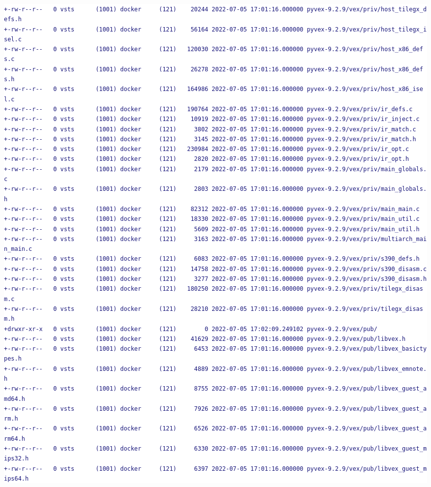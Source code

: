 ```diff
+-rw-r--r--   0 vsts      (1001) docker     (121)    20244 2022-07-05 17:01:16.000000 pyvex-9.2.9/vex/priv/host_tilegx_defs.h
+-rw-r--r--   0 vsts      (1001) docker     (121)    56164 2022-07-05 17:01:16.000000 pyvex-9.2.9/vex/priv/host_tilegx_isel.c
+-rw-r--r--   0 vsts      (1001) docker     (121)   120030 2022-07-05 17:01:16.000000 pyvex-9.2.9/vex/priv/host_x86_defs.c
+-rw-r--r--   0 vsts      (1001) docker     (121)    26278 2022-07-05 17:01:16.000000 pyvex-9.2.9/vex/priv/host_x86_defs.h
+-rw-r--r--   0 vsts      (1001) docker     (121)   164986 2022-07-05 17:01:16.000000 pyvex-9.2.9/vex/priv/host_x86_isel.c
+-rw-r--r--   0 vsts      (1001) docker     (121)   190764 2022-07-05 17:01:16.000000 pyvex-9.2.9/vex/priv/ir_defs.c
+-rw-r--r--   0 vsts      (1001) docker     (121)    10919 2022-07-05 17:01:16.000000 pyvex-9.2.9/vex/priv/ir_inject.c
+-rw-r--r--   0 vsts      (1001) docker     (121)     3802 2022-07-05 17:01:16.000000 pyvex-9.2.9/vex/priv/ir_match.c
+-rw-r--r--   0 vsts      (1001) docker     (121)     3145 2022-07-05 17:01:16.000000 pyvex-9.2.9/vex/priv/ir_match.h
+-rw-r--r--   0 vsts      (1001) docker     (121)   230984 2022-07-05 17:01:16.000000 pyvex-9.2.9/vex/priv/ir_opt.c
+-rw-r--r--   0 vsts      (1001) docker     (121)     2820 2022-07-05 17:01:16.000000 pyvex-9.2.9/vex/priv/ir_opt.h
+-rw-r--r--   0 vsts      (1001) docker     (121)     2179 2022-07-05 17:01:16.000000 pyvex-9.2.9/vex/priv/main_globals.c
+-rw-r--r--   0 vsts      (1001) docker     (121)     2803 2022-07-05 17:01:16.000000 pyvex-9.2.9/vex/priv/main_globals.h
+-rw-r--r--   0 vsts      (1001) docker     (121)    82312 2022-07-05 17:01:16.000000 pyvex-9.2.9/vex/priv/main_main.c
+-rw-r--r--   0 vsts      (1001) docker     (121)    18330 2022-07-05 17:01:16.000000 pyvex-9.2.9/vex/priv/main_util.c
+-rw-r--r--   0 vsts      (1001) docker     (121)     5609 2022-07-05 17:01:16.000000 pyvex-9.2.9/vex/priv/main_util.h
+-rw-r--r--   0 vsts      (1001) docker     (121)     3163 2022-07-05 17:01:16.000000 pyvex-9.2.9/vex/priv/multiarch_main_main.c
+-rw-r--r--   0 vsts      (1001) docker     (121)     6083 2022-07-05 17:01:16.000000 pyvex-9.2.9/vex/priv/s390_defs.h
+-rw-r--r--   0 vsts      (1001) docker     (121)    14758 2022-07-05 17:01:16.000000 pyvex-9.2.9/vex/priv/s390_disasm.c
+-rw-r--r--   0 vsts      (1001) docker     (121)     3277 2022-07-05 17:01:16.000000 pyvex-9.2.9/vex/priv/s390_disasm.h
+-rw-r--r--   0 vsts      (1001) docker     (121)   180250 2022-07-05 17:01:16.000000 pyvex-9.2.9/vex/priv/tilegx_disasm.c
+-rw-r--r--   0 vsts      (1001) docker     (121)    28210 2022-07-05 17:01:16.000000 pyvex-9.2.9/vex/priv/tilegx_disasm.h
+drwxr-xr-x   0 vsts      (1001) docker     (121)        0 2022-07-05 17:02:09.249102 pyvex-9.2.9/vex/pub/
+-rw-r--r--   0 vsts      (1001) docker     (121)    41629 2022-07-05 17:01:16.000000 pyvex-9.2.9/vex/pub/libvex.h
+-rw-r--r--   0 vsts      (1001) docker     (121)     6453 2022-07-05 17:01:16.000000 pyvex-9.2.9/vex/pub/libvex_basictypes.h
+-rw-r--r--   0 vsts      (1001) docker     (121)     4889 2022-07-05 17:01:16.000000 pyvex-9.2.9/vex/pub/libvex_emnote.h
+-rw-r--r--   0 vsts      (1001) docker     (121)     8755 2022-07-05 17:01:16.000000 pyvex-9.2.9/vex/pub/libvex_guest_amd64.h
+-rw-r--r--   0 vsts      (1001) docker     (121)     7926 2022-07-05 17:01:16.000000 pyvex-9.2.9/vex/pub/libvex_guest_arm.h
+-rw-r--r--   0 vsts      (1001) docker     (121)     6526 2022-07-05 17:01:16.000000 pyvex-9.2.9/vex/pub/libvex_guest_arm64.h
+-rw-r--r--   0 vsts      (1001) docker     (121)     6330 2022-07-05 17:01:16.000000 pyvex-9.2.9/vex/pub/libvex_guest_mips32.h
+-rw-r--r--   0 vsts      (1001) docker     (121)     6397 2022-07-05 17:01:16.000000 pyvex-9.2.9/vex/pub/libvex_guest_mips64.h
```